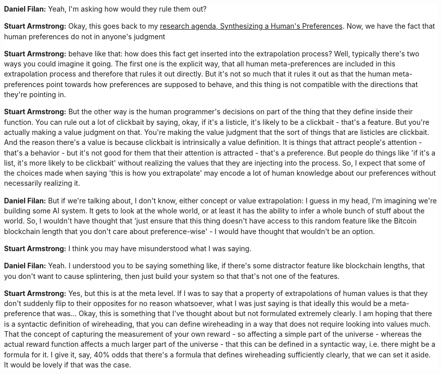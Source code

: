 **Daniel Filan:**
Yeah, I'm asking how would they rule them out?

**Stuart Armstrong:**
Okay, this goes back to my [research agenda, Synthesizing a Human's Preferences](https://www.alignmentforum.org/posts/CSEdLLEkap2pubjof/research-agenda-v0-9-synthesising-a-human-s-preferences-into). Now, we have the fact that human preferences do not in anyone's judgment

**Stuart Armstrong:**
behave like that: how does this fact get inserted into the extrapolation process? Well, typically there's two ways you could imagine it going. The first one is the explicit way, that all human meta-preferences are included in this extrapolation process and therefore that rules it out directly. But it's not so much that it rules it out as that the human meta-preferences point towards how preferences are supposed to behave, and this thing is not compatible with the directions that they're pointing in.

**Stuart Armstrong:**
But the other way is the human programmer's decisions on part of the thing that they define inside their function. You can rule out a lot of clickbait by saying, okay, if it's a listicle, it's likely to be a clickbait - that's a feature. But you're actually making a value judgment on that. You're making the value judgment that the sort of things that are listicles are clickbait. And the reason there's a value is because clickbait is intrinsically a value definition. It is things that attract people's attention - that's a behavior - but it's not good for them that their attention is attracted - that's a preference. But people do things like 'if it's a list, it's more likely to be clickbait' without realizing the values that they are injecting into the process. So, I expect that some of the choices made when saying 'this is how you extrapolate' may encode a lot of human knowledge about our preferences without necessarily realizing it.

**Daniel Filan:**
But if we're talking about, I don't know, either concept or value extrapolation: I guess in my head, I'm imagining we're building some AI system. It gets to look at the whole world, or at least it has the ability to infer a whole bunch of stuff about the world. So, I wouldn't have thought that 'just ensure that this thing doesn't have access to this random feature like the Bitcoin blockchain length that you don't care about preference-wise' - I would have thought that wouldn't be an option.

**Stuart Armstrong:**
I think you may have misunderstood what I was saying.

**Daniel Filan:**
Yeah. I understood you to be saying something like, if there's some distractor feature like blockchain lengths, that you don't want to cause splintering, then just build your system so that that's not one of the features.

**Stuart Armstrong:**
Yes, but this is at the meta level. If I was to say that a property of extrapolations of human values is that they don't suddenly flip to their opposites for no reason whatsoever, what I was just saying is that ideally this would be a meta-preference that was... Okay, this is something that I've thought about but not formulated extremely clearly. I am hoping that there is a syntactic definition of wireheading, that you can define wireheading in a way that does not require looking into values much. That the concept of capturing the measurement of your own reward - so affecting a simple part of the universe - whereas the actual reward function affects a much larger part of the universe - that this can be defined in a syntactic way, i.e. there might be a formula for it. I give it, say, 40% odds that there's a formula that defines wireheading sufficiently clearly, that we can set it aside. It would be lovely if that was the case.
